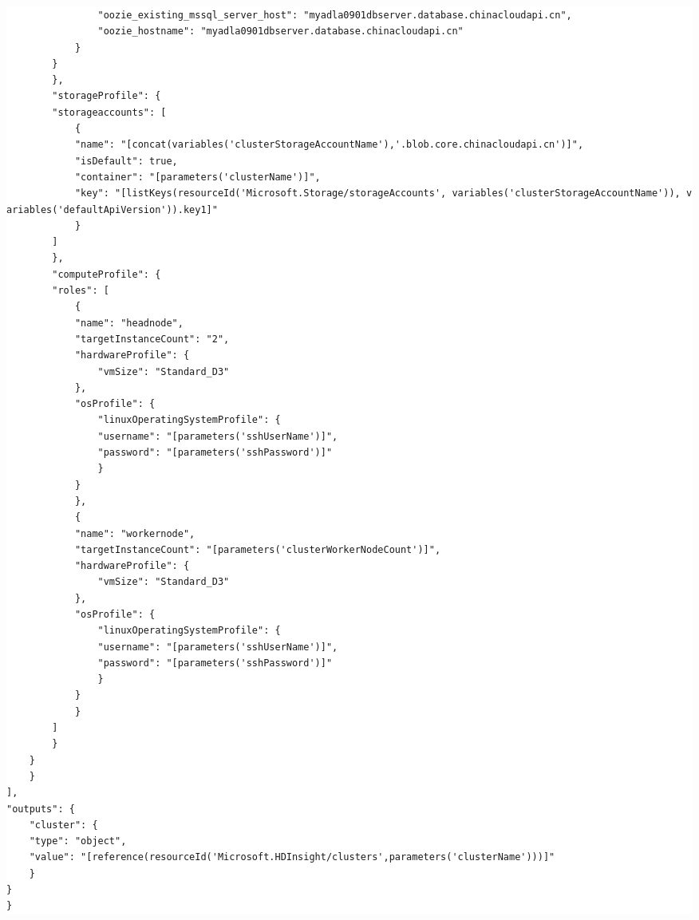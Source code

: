                     "oozie_existing_mssql_server_host": "myadla0901dbserver.database.chinacloudapi.cn",
                    "oozie_hostname": "myadla0901dbserver.database.chinacloudapi.cn"
                }            
            }
            },
            "storageProfile": {
            "storageaccounts": [
                {
                "name": "[concat(variables('clusterStorageAccountName'),'.blob.core.chinacloudapi.cn')]",
                "isDefault": true,
                "container": "[parameters('clusterName')]",
                "key": "[listKeys(resourceId('Microsoft.Storage/storageAccounts', variables('clusterStorageAccountName')), variables('defaultApiVersion')).key1]"
                }
            ]
            },
            "computeProfile": {
            "roles": [
                {
                "name": "headnode",
                "targetInstanceCount": "2",
                "hardwareProfile": {
                    "vmSize": "Standard_D3"
                },
                "osProfile": {
                    "linuxOperatingSystemProfile": {
                    "username": "[parameters('sshUserName')]",
                    "password": "[parameters('sshPassword')]"
                    }
                }
                },
                {
                "name": "workernode",
                "targetInstanceCount": "[parameters('clusterWorkerNodeCount')]",
                "hardwareProfile": {
                    "vmSize": "Standard_D3"
                },
                "osProfile": {
                    "linuxOperatingSystemProfile": {
                    "username": "[parameters('sshUserName')]",
                    "password": "[parameters('sshPassword')]"
                    }
                }
                }
            ]
            }
        }
        }
    ],
    "outputs": {
        "cluster": {
        "type": "object",
        "value": "[reference(resourceId('Microsoft.HDInsight/clusters',parameters('clusterName')))]"
        }
    }
    }
